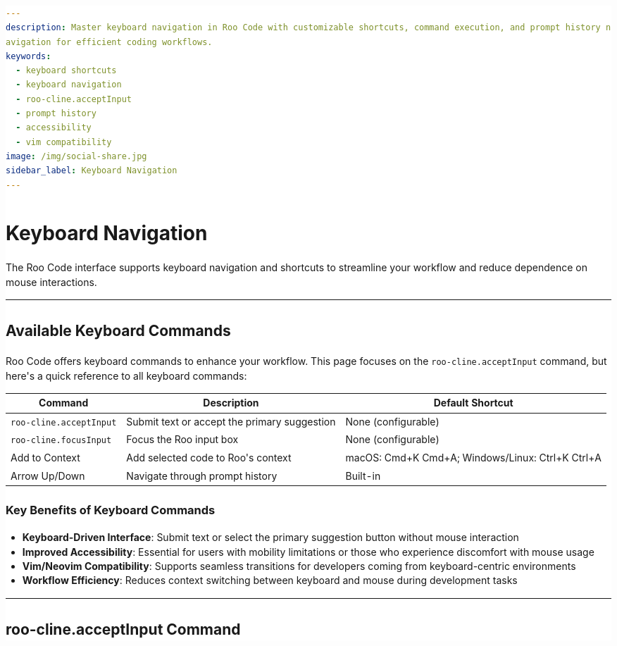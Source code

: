 ```yaml
---
description: Master keyboard navigation in Roo Code with customizable shortcuts, command execution, and prompt history navigation for efficient coding workflows.
keywords:
  - keyboard shortcuts
  - keyboard navigation
  - roo-cline.acceptInput
  - prompt history
  - accessibility
  - vim compatibility
image: /img/social-share.jpg
sidebar_label: Keyboard Navigation
---
```


# Keyboard Navigation

The Roo Code interface supports keyboard navigation and shortcuts to streamline your workflow and reduce dependence on mouse interactions.

---

## Available Keyboard Commands

Roo Code offers keyboard commands to enhance your workflow. This page focuses on the `roo-cline.acceptInput` command, but here's a quick reference to all keyboard commands:

| Command | Description | Default Shortcut |
|---------|-------------|-----------------|
| `roo-cline.acceptInput` | Submit text or accept the primary suggestion | None (configurable) |
| `roo-cline.focusInput` | Focus the Roo input box | None (configurable) |
| Add to Context | Add selected code to Roo's context | macOS: Cmd+K Cmd+A; Windows/Linux: Ctrl+K Ctrl+A |
| Arrow Up/Down | Navigate through prompt history | Built-in |

### Key Benefits of Keyboard Commands

* **Keyboard-Driven Interface**: Submit text or select the primary suggestion button without mouse interaction
* **Improved Accessibility**: Essential for users with mobility limitations or those who experience discomfort with mouse usage
* **Vim/Neovim Compatibility**: Supports seamless transitions for developers coming from keyboard-centric environments
* **Workflow Efficiency**: Reduces context switching between keyboard and mouse during development tasks

---

## roo-cline.acceptInput Command
